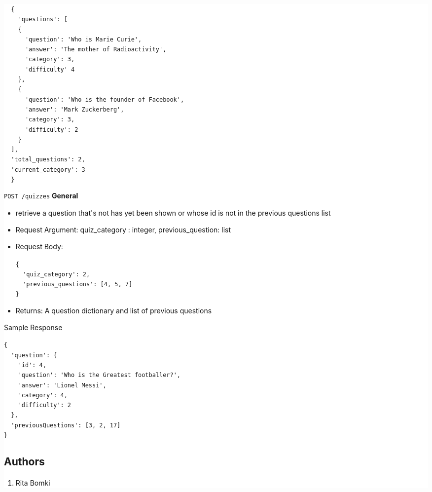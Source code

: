       {
        'questions': [
        {
          'question': 'Who is Marie Curie',
          'answer': 'The mother of Radioactivity',
          'category': 3,
          'difficulty' 4
        },
        {
          'question': 'Who is the founder of Facebook',
          'answer': 'Mark Zuckerberg',
          'category': 3,
          'difficulty': 2
        }
      ],
      'total_questions': 2,
      'current_category': 3
      }


`POST /quizzes`
**General**

- retrieve a question that's not has yet been shown or whose id is not in the previous questions list
- Request Argument: quiz_category : integer, previous_question: list
- Request Body:
  
      {
        'quiz_category': 2,
        'previous_questions': [4, 5, 7]
      }

- Returns: A question dictionary and list of previous questions

Sample Response

    {
      'question': {
        'id': 4,
        'question': 'Who is the Greatest footballer?',
        'answer': 'Lionel Messi',
        'category': 4,
        'difficulty': 2
      },
      'previousQuestions': [3, 2, 17]
    }



## Authors
1. Rita Bomki